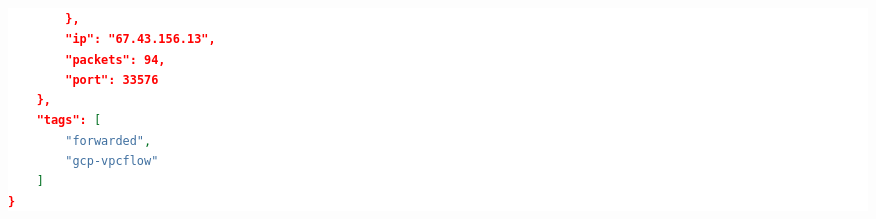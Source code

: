 ```json
        },
        "ip": "67.43.156.13",
        "packets": 94,
        "port": 33576
    },
    "tags": [
        "forwarded",
        "gcp-vpcflow"
    ]
}
```